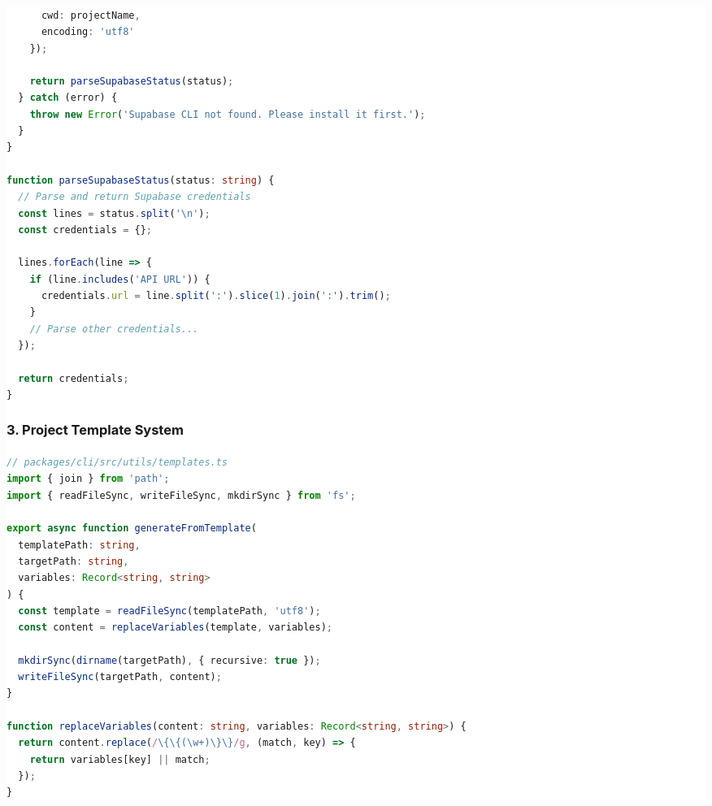 ```typescript
      cwd: projectName, 
      encoding: 'utf8' 
    });
    
    return parseSupabaseStatus(status);
  } catch (error) {
    throw new Error('Supabase CLI not found. Please install it first.');
  }
}

function parseSupabaseStatus(status: string) {
  // Parse and return Supabase credentials
  const lines = status.split('\n');
  const credentials = {};
  
  lines.forEach(line => {
    if (line.includes('API URL')) {
      credentials.url = line.split(':').slice(1).join(':').trim();
    }
    // Parse other credentials...
  });
  
  return credentials;
}
```

### 3. Project Template System

```typescript
// packages/cli/src/utils/templates.ts
import { join } from 'path';
import { readFileSync, writeFileSync, mkdirSync } from 'fs';

export async function generateFromTemplate(
  templatePath: string, 
  targetPath: string, 
  variables: Record<string, string>
) {
  const template = readFileSync(templatePath, 'utf8');
  const content = replaceVariables(template, variables);
  
  mkdirSync(dirname(targetPath), { recursive: true });
  writeFileSync(targetPath, content);
}

function replaceVariables(content: string, variables: Record<string, string>) {
  return content.replace(/\{\{(\w+)\}\}/g, (match, key) => {
    return variables[key] || match;
  });
}
```
